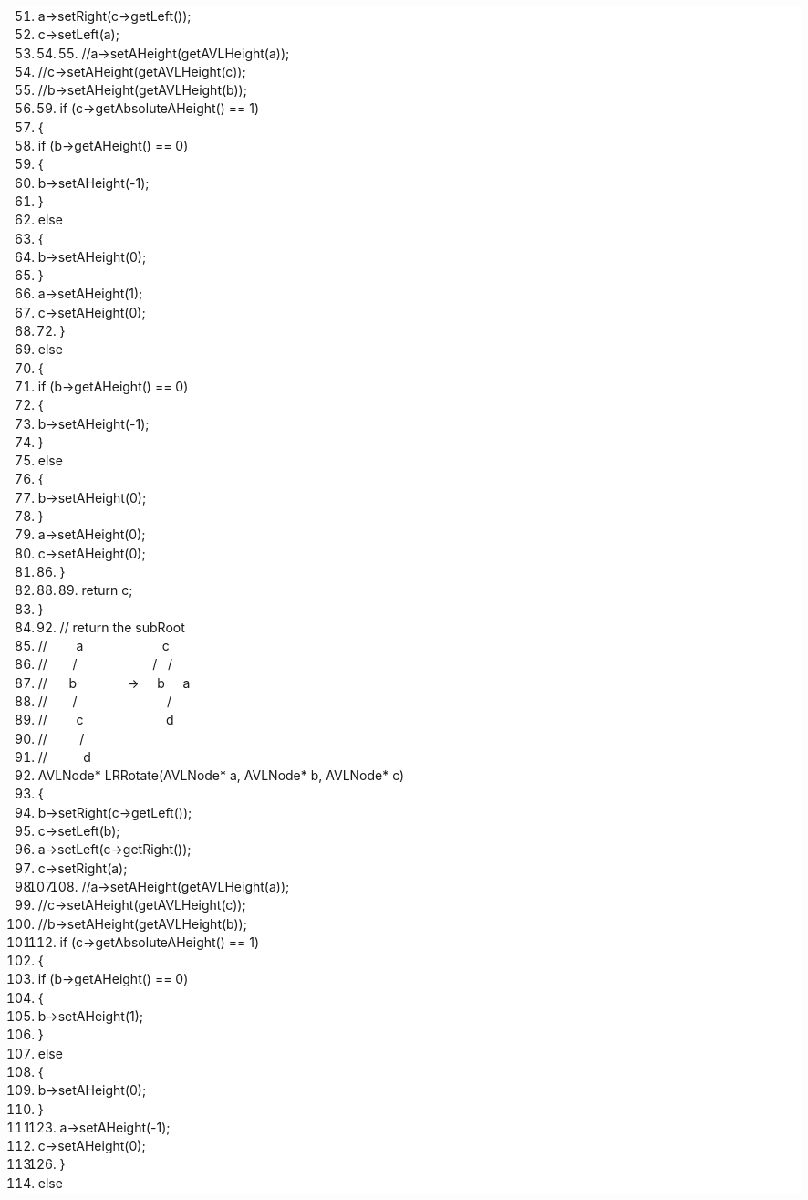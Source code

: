   51. a->setRight(c->getLeft()); 
  52. c->setLeft(a); 
  53.   54.   55. //a->setAHeight(getAVLHeight(a)); 
  56. //c->setAHeight(getAVLHeight(c)); 
  57. //b->setAHeight(getAVLHeight(b)); 
  58.   59. if  (c->getAbsoluteAHeight() == 1) 
  60. { 
  61. if  (b->getAHeight() == 0) 
  62. { 
  63. b->setAHeight(-1); 
  64. } 
  65. else 
  66. { 
  67. b->setAHeight(0); 
  68. } 
  69. a->setAHeight(1); 
  70. c->setAHeight(0); 
  71.   72. } 
  73. else 
  74. { 
  75. if  (b->getAHeight() == 0) 
  76. { 
  77. b->setAHeight(-1); 
  78. } 
  79. else 
  80. { 
  81. b->setAHeight(0); 
  82. } 
  83. a->setAHeight(0); 
  84. c->setAHeight(0); 
  85.   86. } 
  87.   88.   89. return  c; 
  90. } 
  91.   92. // return the subRoot 
  93. //        a                      c 
  94. //       /                     /   / 
  95. //      b              ->     b     a 
  96. //       /                         / 
  97. //        c                       d 
  98. //         / 
  99. //          d 
  100. AVLNode<T>* LRRotate(AVLNode<T>* a, AVLNode<T>* b, AVLNode<T>* c) 
  101. { 
  102. b->setRight(c->getLeft()); 
  103. c->setLeft(b); 
  104. a->setLeft(c->getRight()); 
  105. c->setRight(a); 
  106.   107.   108. //a->setAHeight(getAVLHeight(a)); 
  109. //c->setAHeight(getAVLHeight(c)); 
  110. //b->setAHeight(getAVLHeight(b)); 
  111.   112. if  (c->getAbsoluteAHeight() == 1) 
  113. { 
  114. if  (b->getAHeight() == 0) 
  115. { 
  116. b->setAHeight(1); 
  117. } 
  118. else 
  119. { 
  120. b->setAHeight(0); 
  121. } 
  122.   123. a->setAHeight(-1); 
  124. c->setAHeight(0); 
  125.   126. } 
  127. else 